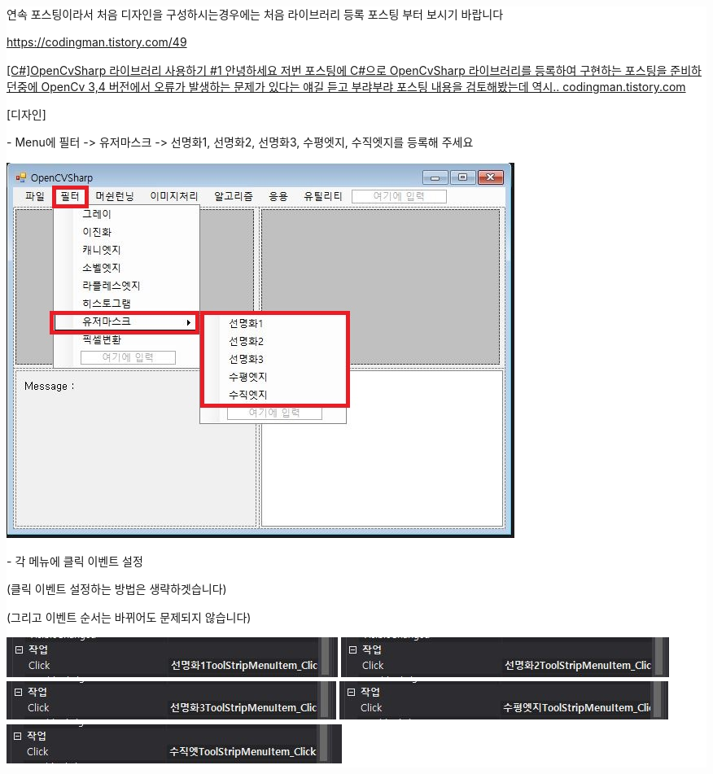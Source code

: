 
연속 포스팅이라서 처음 디자인을 구성하시는경우에는 처음 라이브러리 등록 포스팅 부터 보시기 바랍니다

<https://codingman.tistory.com/49>

[ [C#]OpenCvSharp 라이브러리 사용하기 #1 안녕하세요 저번 포스팅에 C#으로 OpenCvSharp 라이브러리를 등록하여
구현하는 포스팅을 준비하던중에 OpenCv 3,4 버전에서 오류가 발생하는 문제가 있다는 얘길 듣고 부랴부랴 포스팅 내용을 검토해봤는데
역시.. codingman.tistory.com ](https://codingman.tistory.com/49)

[디자인]

\- Menu에 필터 -> 유저마스크 -> 선명화1, 선명화2, 선명화3, 수평엣지, 수직엣지를 등록해 주세요

![](/assets/images/c_opencvsharp_사용자_지정_마스크_사용하기/img.jpg)

\- 각 메뉴에 클릭 이벤트 설정

(클릭 이벤트 설정하는 방법은 생략하겟습니다)

(그리고 이벤트 순서는 바뀌어도 문제되지 않습니다)

![](/assets/images/c_opencvsharp_사용자_지정_마스크_사용하기/img_1.jpg)
![](/assets/images/c_opencvsharp_사용자_지정_마스크_사용하기/img_2.jpg)
![](/assets/images/c_opencvsharp_사용자_지정_마스크_사용하기/img_3.jpg)
![](/assets/images/c_opencvsharp_사용자_지정_마스크_사용하기/img_4.jpg)
![](/assets/images/c_opencvsharp_사용자_지정_마스크_사용하기/img_5.jpg)
